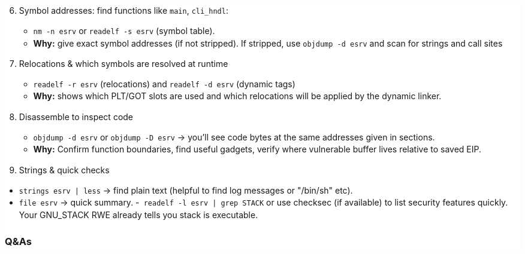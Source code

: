 6. Symbol addresses: find functions like `main`, `cli_hndl`:
	- `nm -n esrv` or `readelf -s esrv` (symbol table).
	- __Why:__ give exact symbol addresses (if not stripped). If stripped, use `objdump -d esrv` and scan for strings and call sites

7. Relocations & which symbols are resolved at runtime
	- `readelf -r esrv` (relocations) and `readelf -d esrv` (dynamic tags)
	- __Why:__ shows which PLT/GOT slots are used and which relocations will be applied by the dynamic linker.

8. Disassemble to inspect code
	- `objdump -d esrv` or `objdump -D esrv` → you’ll see code bytes at the same addresses given in sections.
	- __Why:__ Confirm function boundaries, find useful gadgets, verify where vulnerable buffer lives relative to saved EIP.

9. Strings & quick checks
- `strings esrv | less` → find plain text (helpful to find log messages or "/bin/sh" etc).
- `file esrv` → quick summary.
-` readelf -l esrv | grep STACK` or use checksec (if available) to list security features quickly. Your GNU_STACK RWE already tells you stack is executable.

### Q&As